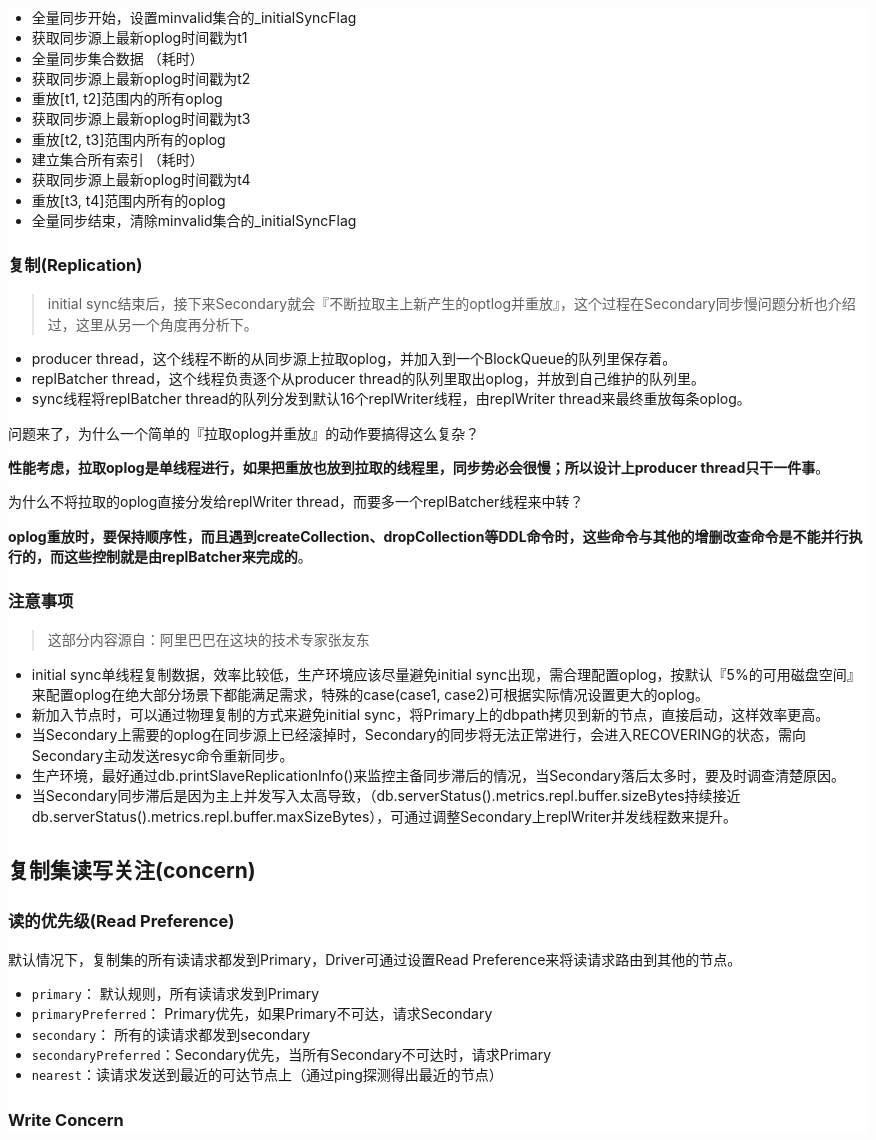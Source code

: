 - 全量同步开始，设置minvalid集合的_initialSyncFlag
- 获取同步源上最新oplog时间戳为t1
- 全量同步集合数据 （耗时）
- 获取同步源上最新oplog时间戳为t2
- 重放[t1, t2]范围内的所有oplog
- 获取同步源上最新oplog时间戳为t3
- 重放[t2, t3]范围内所有的oplog
- 建立集合所有索引 （耗时）
- 获取同步源上最新oplog时间戳为t4
- 重放[t3, t4]范围内所有的oplog
- 全量同步结束，清除minvalid集合的_initialSyncFlag

### 复制(Replication)

> initial sync结束后，接下来Secondary就会『不断拉取主上新产生的optlog并重放』，这个过程在Secondary同步慢问题分析也介绍过，这里从另一个角度再分析下。

- producer thread，这个线程不断的从同步源上拉取oplog，并加入到一个BlockQueue的队列里保存着。
- replBatcher thread，这个线程负责逐个从producer thread的队列里取出oplog，并放到自己维护的队列里。
- sync线程将replBatcher thread的队列分发到默认16个replWriter线程，由replWriter thread来最终重放每条oplog。

问题来了，为什么一个简单的『拉取oplog并重放』的动作要搞得这么复杂？

**性能考虑，拉取oplog是单线程进行，如果把重放也放到拉取的线程里，同步势必会很慢；所以设计上producer thread只干一件事**。

为什么不将拉取的oplog直接分发给replWriter thread，而要多一个replBatcher线程来中转？

**oplog重放时，要保持顺序性，而且遇到createCollection、dropCollection等DDL命令时，这些命令与其他的增删改查命令是不能并行执行的，而这些控制就是由replBatcher来完成的**。

### 注意事项

> 这部分内容源自：阿里巴巴在这块的技术专家张友东

- initial sync单线程复制数据，效率比较低，生产环境应该尽量避免initial sync出现，需合理配置oplog，按默认『5%的可用磁盘空间』来配置oplog在绝大部分场景下都能满足需求，特殊的case(case1, case2)可根据实际情况设置更大的oplog。
- 新加入节点时，可以通过物理复制的方式来避免initial sync，将Primary上的dbpath拷贝到新的节点，直接启动，这样效率更高。
- 当Secondary上需要的oplog在同步源上已经滚掉时，Secondary的同步将无法正常进行，会进入RECOVERING的状态，需向Secondary主动发送resyc命令重新同步。
- 生产环境，最好通过db.printSlaveReplicationInfo()来监控主备同步滞后的情况，当Secondary落后太多时，要及时调查清楚原因。
- 当Secondary同步滞后是因为主上并发写入太高导致，（db.serverStatus().metrics.repl.buffer.sizeBytes持续接近db.serverStatus().metrics.repl.buffer.maxSizeBytes），可通过调整Secondary上replWriter并发线程数来提升。

## 复制集读写关注(concern)

### 读的优先级(Read Preference)

默认情况下，复制集的所有读请求都发到Primary，Driver可通过设置Read Preference来将读请求路由到其他的节点。

- `primary`： 默认规则，所有读请求发到Primary
- `primaryPreferred`： Primary优先，如果Primary不可达，请求Secondary
- `secondary`： 所有的读请求都发到secondary
- `secondaryPreferred`：Secondary优先，当所有Secondary不可达时，请求Primary
- `nearest`：读请求发送到最近的可达节点上（通过ping探测得出最近的节点）

### Write Concern
